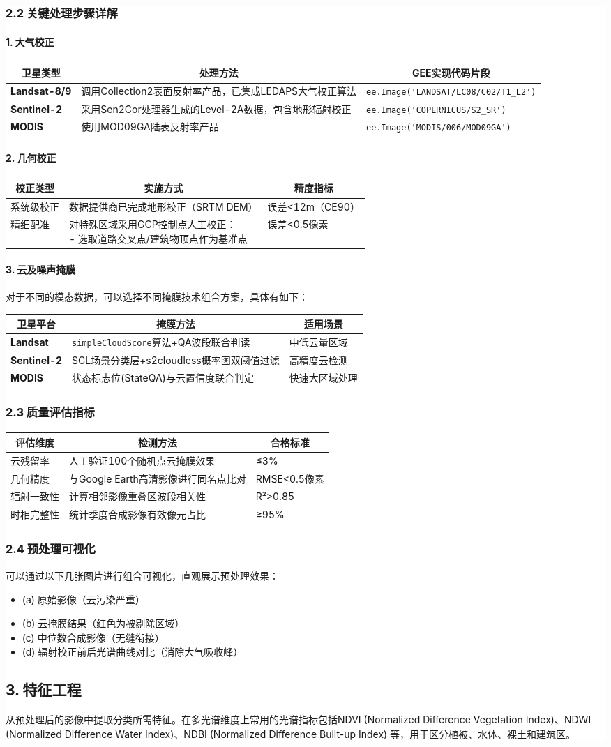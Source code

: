 ### 2.2 关键处理步骤详解  
#### **1. 大气校正**  
| 卫星类型        | 处理方法                                                | GEE实现代码片段                      |
| --------------- | ------------------------------------------------------- | ------------------------------------ |
| **Landsat-8/9** | 调用Collection2表面反射率产品，已集成LEDAPS大气校正算法 | `ee.Image('LANDSAT/LC08/C02/T1_L2')` |
| **Sentinel-2**  | 采用Sen2Cor处理器生成的Level-2A数据，包含地形辐射校正   | `ee.Image('COPERNICUS/S2_SR')`       |
| **MODIS**       | 使用MOD09GA陆表反射率产品                               | `ee.Image('MODIS/006/MOD09GA')`      |

#### **2. 几何校正**  
| 校正类型   | 实施方式                                                     | 精度指标         |
| ---------- | ------------------------------------------------------------ | ---------------- |
| 系统级校正 | 数据提供商已完成地形校正（SRTM DEM）                         | 误差<12m（CE90） |
| 精细配准   | 对特殊区域采用GCP控制点人工校正：<br>- 选取道路交叉点/建筑物顶点作为基准点 | 误差<0.5像素     |

#### **3. 云及噪声掩膜**  
对于不同的模态数据，可以选择不同掩膜技术组合方案，具体有如下：

| 卫星平台       | 掩膜方法                                  | 适用场景       |
| -------------- | ----------------------------------------- | -------------- |
| **Landsat**    | `simpleCloudScore`算法+QA波段联合判读     | 中低云量区域   |
| **Sentinel-2** | SCL场景分类层+s2cloudless概率图双阈值过滤 | 高精度云检测   |
| **MODIS**      | 状态标志位(StateQA)与云置信度联合判定     | 快速大区域处理 |

### 2.3 质量评估指标  
| 评估维度   | 检测方法                             | 合格标准     |
| ---------- | ------------------------------------ | ------------ |
| 云残留率   | 人工验证100个随机点云掩膜效果        | ≤3%          |
| 几何精度   | 与Google Earth高清影像进行同名点比对 | RMSE<0.5像素 |
| 辐射一致性 | 计算相邻影像重叠区波段相关性         | R²>0.85      |
| 时相完整性 | 统计季度合成影像有效像元占比         | ≥95%         |

### 2.4 预处理可视化
可以通过以下几张图片进行组合可视化，直观展示预处理效果：

* (a) 原始影像（云污染严重）  

- (b) 云掩膜结果（红色为被剔除区域）  
- (c) 中位数合成影像（无缝衔接）  
- (d) 辐射校正前后光谱曲线对比（消除大气吸收峰）  

## 3. 特征工程

从预处理后的影像中提取分类所需特征。在多光谱维度上常用的光谱指标包括NDVI (Normalized Difference Vegetation Index)、NDWI (Normalized Difference Water Index)、NDBI (Normalized Difference Built-up Index) 等，用于区分植被、水体、裸土和建筑区。
